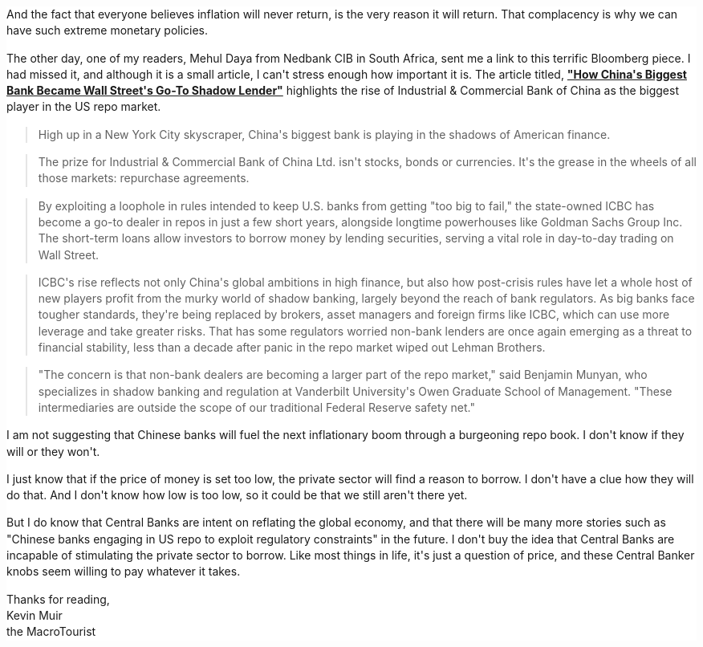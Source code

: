 And the fact that everyone believes inflation will never return, is the very reason it will return.  That complacency is why we can have such extreme monetary policies.  

The other day, one of my readers, Mehul Daya from Nedbank CIB in South Africa, sent me a link to this terrific Bloomberg piece.  I had missed it, and although it is a small article, I can't stress enough how important it is.  The article titled, **["How China's Biggest Bank Became Wall Street's Go-To Shadow Lender"](<https://www.bloomberg.com/news/articles/2017-06-06/with-260-to-1-leverage-a-chinese-giant-takes-on-goldman-in-repo>)** highlights the rise of Industrial & Commercial Bank of China as the biggest player in the US repo market.

>High up in a New York City skyscraper, China's biggest bank is playing in the shadows of American finance.

>The prize for Industrial & Commercial Bank of China Ltd. isn't stocks, bonds or currencies. It's the grease in the wheels of all those markets: repurchase agreements.

>By exploiting a loophole in rules intended to keep U.S. banks from getting "too big to fail," the state-owned ICBC has become a go-to dealer in repos in just a few short years, alongside longtime powerhouses like Goldman Sachs Group Inc. The short-term loans allow investors to borrow money by lending securities, serving a vital role in day-to-day trading on Wall Street.

>ICBC's rise reflects not only China's global ambitions in high finance, but also how post-crisis rules have let a whole host of new players profit from the murky world of shadow banking, largely beyond the reach of bank regulators. As big banks face tougher standards, they're being replaced by brokers, asset managers and foreign firms like ICBC, which can use more leverage and take greater risks. That has some regulators worried non-bank lenders are once again emerging as a threat to financial stability, less than a decade after panic in the repo market wiped out Lehman Brothers.

>"The concern is that non-bank dealers are becoming a larger part of the repo market," said Benjamin Munyan, who specializes in shadow banking and regulation at Vanderbilt University's Owen Graduate School of Management. "These intermediaries are outside the scope of our traditional Federal Reserve safety net."

I am not suggesting that Chinese banks will fuel the next inflationary boom through a burgeoning repo book.  I don't know if they will or they won't. 

I just know that if the price of money is set too low, the private sector will find a reason to borrow.  I don't have a clue how they will do that.  And I don't know how low is too low, so it could be that we still aren't there yet.

But I do know that Central Banks are intent on reflating the global economy, and that there will be many more stories such as "Chinese banks engaging in US repo to exploit regulatory constraints" in the future.  I don't buy the idea that Central Banks are incapable of stimulating the private sector to borrow.  Like most things in life, it's just a question of price, and these Central Banker knobs seem willing to pay whatever it takes.  

Thanks for reading,  
Kevin Muir  
the MacroTourist  

